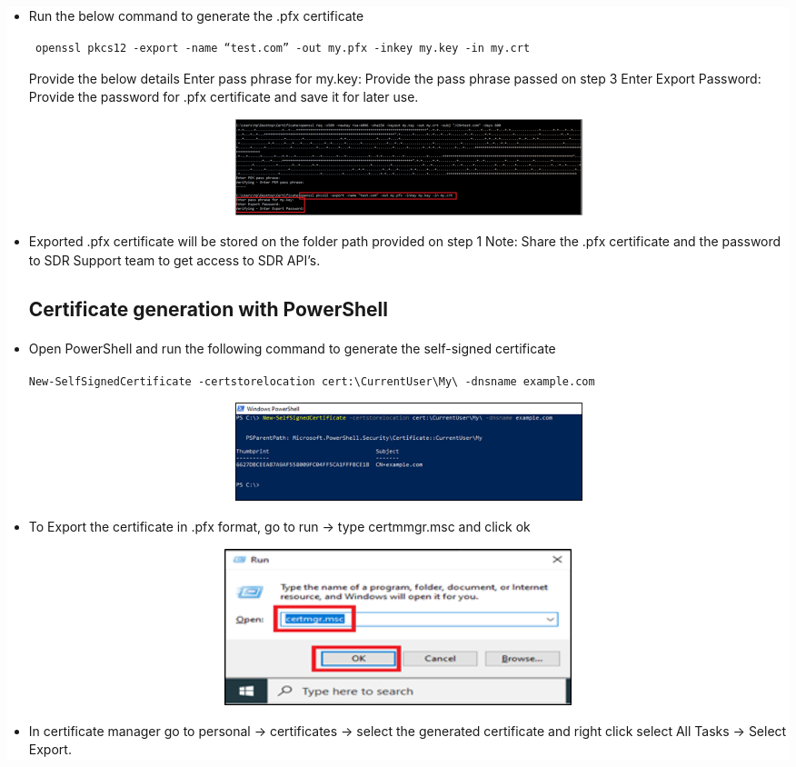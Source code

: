   
  - Run the below command to generate the .pfx certificate
    ```
     openssl pkcs12 -export -name “test.com” -out my.pfx -inkey my.key -in my.crt
     ```
     Provide the below details 
     Enter pass phrase for my.key:  Provide the pass phrase passed on step 3
     Enter Export Password: Provide the password for .pfx certificate and save it for later use.
     
     <p align="center"> <img width="382" alt="export-certificate" src="images/api-user-guide/export-certificate.png">
      
 - Exported .pfx certificate will be stored on the folder path provided on step 1
     Note: Share the .pfx certificate and the password to SDR Support team to get access to SDR API’s.
      ## Certificate generation with PowerShell
 - Open PowerShell and run the following command to generate the self-signed certificate
   ```
   New-SelfSignedCertificate -certstorelocation cert:\CurrentUser\My\ -dnsname example.com
   ```
   <p align="center"> <img width="382" alt="PowerShell Command"  src="images/api-user-guide/powershell-command.png">
   
 - To Export the certificate in .pfx format, go to run → type certmmgr.msc and click ok
   
  <p align="center"> <img width="382" alt="Run Window" src="images/api-user-guide/run-window.png">

 - In certificate manager go to personal → certificates → select the generated certificate and right click select All Tasks → Select Export.
 